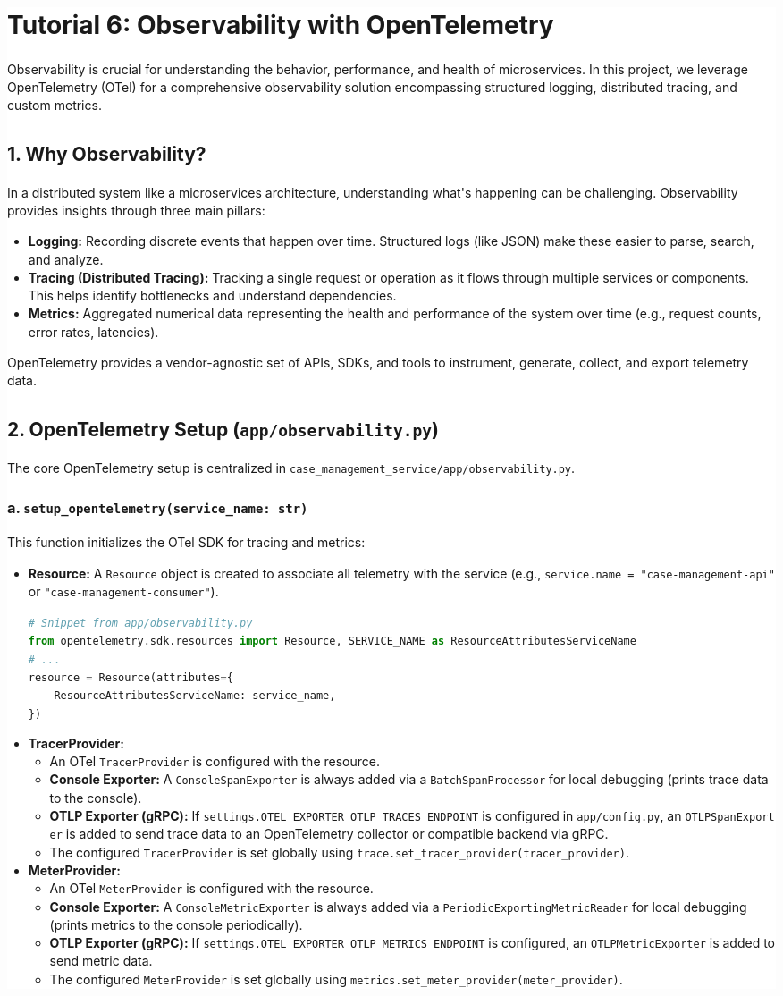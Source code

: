 # Tutorial 6: Observability with OpenTelemetry

Observability is crucial for understanding the behavior, performance, and health of microservices. In this project, we leverage OpenTelemetry (OTel) for a comprehensive observability solution encompassing structured logging, distributed tracing, and custom metrics.

## 1. Why Observability?

In a distributed system like a microservices architecture, understanding what's happening can be challenging. Observability provides insights through three main pillars:

*   **Logging:** Recording discrete events that happen over time. Structured logs (like JSON) make these easier to parse, search, and analyze.
*   **Tracing (Distributed Tracing):** Tracking a single request or operation as it flows through multiple services or components. This helps identify bottlenecks and understand dependencies.
*   **Metrics:** Aggregated numerical data representing the health and performance of the system over time (e.g., request counts, error rates, latencies).

OpenTelemetry provides a vendor-agnostic set of APIs, SDKs, and tools to instrument, generate, collect, and export telemetry data.

## 2. OpenTelemetry Setup (`app/observability.py`)

The core OpenTelemetry setup is centralized in `case_management_service/app/observability.py`.

### a. `setup_opentelemetry(service_name: str)`

This function initializes the OTel SDK for tracing and metrics:

*   **Resource:** A `Resource` object is created to associate all telemetry with the service (e.g., `service.name = "case-management-api"` or `"case-management-consumer"`).
    ```python
    # Snippet from app/observability.py
    from opentelemetry.sdk.resources import Resource, SERVICE_NAME as ResourceAttributesServiceName
    # ...
    resource = Resource(attributes={
        ResourceAttributesServiceName: service_name,
    })
    ```
*   **TracerProvider:**
    *   An OTel `TracerProvider` is configured with the resource.
    *   **Console Exporter:** A `ConsoleSpanExporter` is always added via a `BatchSpanProcessor` for local debugging (prints trace data to the console).
    *   **OTLP Exporter (gRPC):** If `settings.OTEL_EXPORTER_OTLP_TRACES_ENDPOINT` is configured in `app/config.py`, an `OTLPSpanExporter` is added to send trace data to an OpenTelemetry collector or compatible backend via gRPC.
    *   The configured `TracerProvider` is set globally using `trace.set_tracer_provider(tracer_provider)`.
*   **MeterProvider:**
    *   An OTel `MeterProvider` is configured with the resource.
    *   **Console Exporter:** A `ConsoleMetricExporter` is always added via a `PeriodicExportingMetricReader` for local debugging (prints metrics to the console periodically).
    *   **OTLP Exporter (gRPC):** If `settings.OTEL_EXPORTER_OTLP_METRICS_ENDPOINT` is configured, an `OTLPMetricExporter` is added to send metric data.
    *   The configured `MeterProvider` is set globally using `metrics.set_meter_provider(meter_provider)`.

